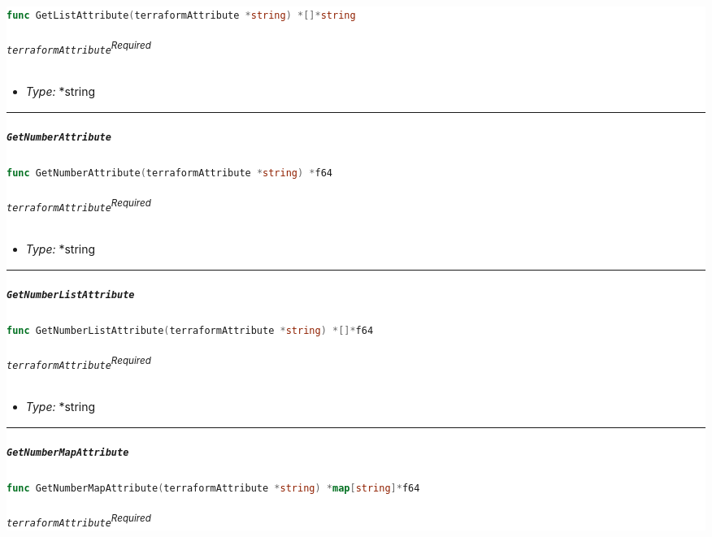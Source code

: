 ```go
func GetListAttribute(terraformAttribute *string) *[]*string
```

###### `terraformAttribute`<sup>Required</sup> <a name="terraformAttribute" id="@cdktf/provider-mongodbatlas.searchIndex.SearchIndexSynonymsOutputReference.getListAttribute.parameter.terraformAttribute"></a>

- *Type:* *string

---

##### `GetNumberAttribute` <a name="GetNumberAttribute" id="@cdktf/provider-mongodbatlas.searchIndex.SearchIndexSynonymsOutputReference.getNumberAttribute"></a>

```go
func GetNumberAttribute(terraformAttribute *string) *f64
```

###### `terraformAttribute`<sup>Required</sup> <a name="terraformAttribute" id="@cdktf/provider-mongodbatlas.searchIndex.SearchIndexSynonymsOutputReference.getNumberAttribute.parameter.terraformAttribute"></a>

- *Type:* *string

---

##### `GetNumberListAttribute` <a name="GetNumberListAttribute" id="@cdktf/provider-mongodbatlas.searchIndex.SearchIndexSynonymsOutputReference.getNumberListAttribute"></a>

```go
func GetNumberListAttribute(terraformAttribute *string) *[]*f64
```

###### `terraformAttribute`<sup>Required</sup> <a name="terraformAttribute" id="@cdktf/provider-mongodbatlas.searchIndex.SearchIndexSynonymsOutputReference.getNumberListAttribute.parameter.terraformAttribute"></a>

- *Type:* *string

---

##### `GetNumberMapAttribute` <a name="GetNumberMapAttribute" id="@cdktf/provider-mongodbatlas.searchIndex.SearchIndexSynonymsOutputReference.getNumberMapAttribute"></a>

```go
func GetNumberMapAttribute(terraformAttribute *string) *map[string]*f64
```

###### `terraformAttribute`<sup>Required</sup> <a name="terraformAttribute" id="@cdktf/provider-mongodbatlas.searchIndex.SearchIndexSynonymsOutputReference.getNumberMapAttribute.parameter.terraformAttribute"></a>
